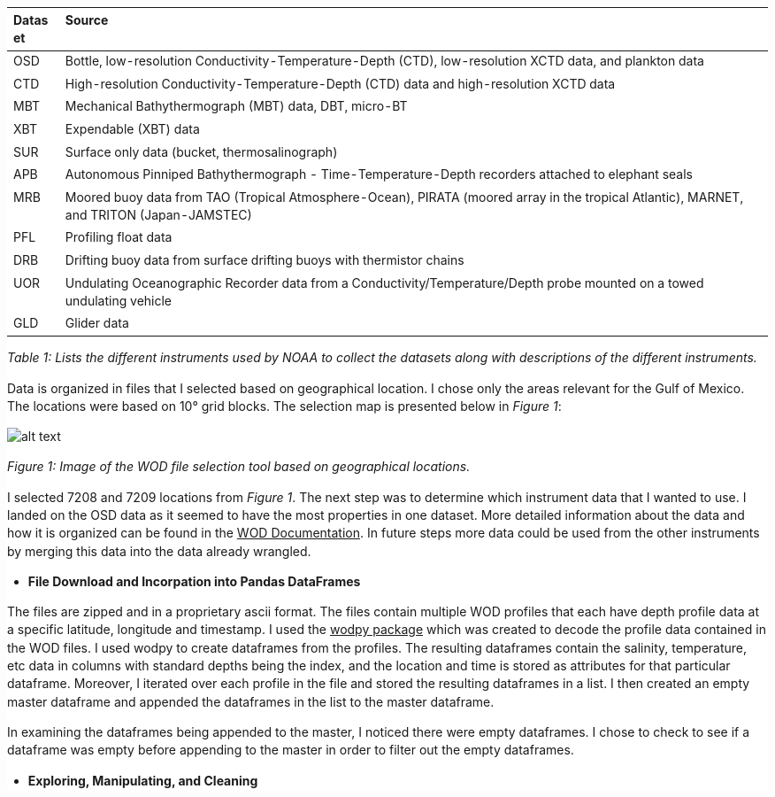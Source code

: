 | Dataset | Source                                                                                                 |
|:--------|:-------                                                                                                |
|OSD      |Bottle, low-resolution Conductivity-Temperature-Depth (CTD), low-resolution XCTD data, and plankton data|
|CTD      |High-resolution Conductivity-Temperature-Depth (CTD) data and high-resolution XCTD data                 |
|MBT      |Mechanical Bathythermograph (MBT) data, DBT, micro-BT                                                   |
|XBT      |Expendable (XBT) data                                                                                   |
|SUR      |Surface only data (bucket, thermosalinograph)                                                           |
|APB      |Autonomous Pinniped Bathythermograph - Time-Temperature-Depth recorders attached to elephant seals      |
|MRB      |Moored buoy data from TAO (Tropical Atmosphere-Ocean), PIRATA (moored array in the tropical Atlantic), MARNET, and TRITON (Japan-JAMSTEC)|
|PFL      |Profiling float data                                                                                    |
|DRB      |Drifting buoy data from surface drifting buoys with thermistor chains                                   |
|UOR      |Undulating Oceanographic Recorder data from a Conductivity/Temperature/Depth probe mounted on a towed undulating vehicle|
|GLD      |Glider data                                                                                             |

*Table 1: Lists the different instruments used by NOAA to collect the datasets along with descriptions of the different instruments.*

Data is organized in files that I selected based on geographical location.  I chose only the areas relevant for the Gulf of Mexico.  The locations were based on 10&deg; grid blocks.  The selection map is presented below in *Figure 1*:

![alt text](https://www.nodc.noaa.gov/OC5/WOD/wmo_world13.png "Sectioned World Map")

*Figure 1: Image of the WOD file selection tool based on geographical locations.*

I selected 7208 and 7209 locations from *Figure 1*.  The next step was to determine which instrument data that I wanted to use.  I landed on the OSD data as it seemed to have the most properties in one dataset.  More detailed information about the data and how it is organized can be found in the [WOD Documentation](https://www.nodc.noaa.gov/OC5/WOD/docwod.html).  In future steps more data could be used from the other instruments by merging this data into the data already wrangled.

* **File Download and Incorpation into Pandas DataFrames**

The files are zipped and in a proprietary ascii format.  The files contain multiple WOD profiles that each have depth profile data at a specific latitude, longitude and timestamp.  I used the [wodpy package](https://pypi.python.org/pypi/wodpy/1.5.0) which was created to decode the profile data contained in the WOD files.  I used wodpy to create dataframes from the profiles.  The resulting dataframes contain the salinity, temperature, etc data in columns with standard depths being the index, and the location and time is stored as attributes for that particular dataframe.  Moreover, I iterated over each profile in the file and stored the resulting dataframes in a list.  I then created an empty master dataframe and appended the dataframes in the list to the master dataframe.

In examining the dataframes being appended to the master, I noticed there were empty dataframes.  I chose to check to see if a dataframe was empty before appending to the master in order to filter out the empty dataframes.

* **Exploring, Manipulating, and Cleaning**
    